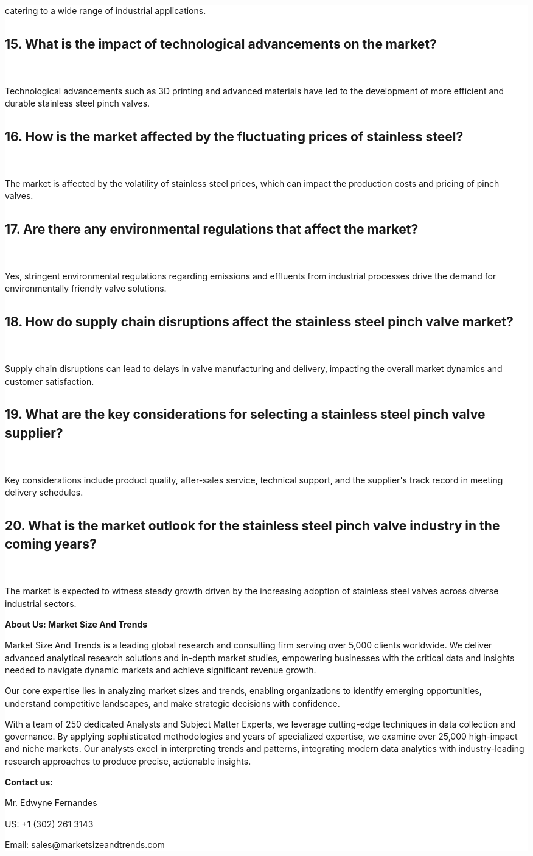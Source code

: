catering to a wide range of industrial applications.</p>  <h2>15. What is the impact of technological advancements on the market?</h2>  <p>&nbsp;</p><p>Technological advancements such as 3D printing and advanced materials have led to the development of more efficient and durable stainless steel pinch valves.</p>  <h2>16. How is the market affected by the fluctuating prices of stainless steel?</h2>  <p>&nbsp;</p><p>The market is affected by the volatility of stainless steel prices, which can impact the production costs and pricing of pinch valves.</p>  <h2>17. Are there any environmental regulations that affect the market?</h2>  <p>&nbsp;</p><p>Yes, stringent environmental regulations regarding emissions and effluents from industrial processes drive the demand for environmentally friendly valve solutions.</p>  <h2>18. How do supply chain disruptions affect the stainless steel pinch valve market?</h2>  <p>&nbsp;</p><p>Supply chain disruptions can lead to delays in valve manufacturing and delivery, impacting the overall market dynamics and customer satisfaction.</p>  <h2>19. What are the key considerations for selecting a stainless steel pinch valve supplier?</h2>  <p>&nbsp;</p><p>Key considerations include product quality, after-sales service, technical support, and the supplier's track record in meeting delivery schedules.</p>  <h2>20. What is the market outlook for the stainless steel pinch valve industry in the coming years?</h2>  <p>&nbsp;</p><p>The market is expected to witness steady growth driven by the increasing adoption of stainless steel valves across diverse industrial sectors.</p></body></html></p><p><strong>About Us:&nbsp;Market Size And Trends</strong></p><p>Market Size And Trends&nbsp;is a leading global research and consulting firm serving over 5,000 clients worldwide. We deliver advanced analytical research solutions and in-depth market studies, empowering businesses with the critical data and insights needed to navigate dynamic markets and achieve significant revenue growth.</p><p>Our core expertise lies in analyzing market sizes and trends, enabling organizations to identify emerging opportunities, understand competitive landscapes, and make strategic decisions with confidence.</p><p>With a team of 250 dedicated Analysts and Subject Matter Experts, we leverage cutting-edge techniques in data collection and governance. By applying sophisticated methodologies and years of specialized expertise, we examine over 25,000 high-impact and niche markets. Our analysts excel in interpreting trends and patterns, integrating modern data analytics with industry-leading research approaches to produce precise, actionable insights.</p><p><strong>Contact us:</strong></p><p>Mr. Edwyne Fernandes</p><p>US: +1 (302) 261 3143</p><p>Email: <a href="mailto:sales@marketsizeandtrends.com">sales@marketsizeandtrends.com</a>&nbsp;</p>
